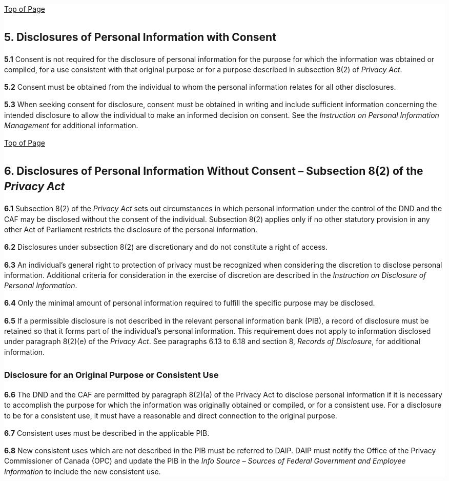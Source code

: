 [Top of Page](https://www.canada.ca/en/department-national-defence/corporate/policies-standards/defence-administrative-orders-directives/1000-series/1002/1002-6-disclosure-of-personal-information.html#wb-tphp)

5\. Disclosures of Personal Information with Consent
----------------------------------------------------

**5.1** Consent is not required for the disclosure of personal information for the purpose for which the information was obtained or compiled, for a use consistent with that original purpose or for a purpose described in subsection 8(2) of _Privacy Act_.

**5.2** Consent must be obtained from the individual to whom the personal information relates for all other disclosures.

**5.3** When seeking consent for disclosure, consent must be obtained in writing and include sufficient information concerning the intended disclosure to allow the individual to make an informed decision on consent. See the _Instruction on Personal Information Management_ for additional information.

[Top of Page](https://www.canada.ca/en/department-national-defence/corporate/policies-standards/defence-administrative-orders-directives/1000-series/1002/1002-6-disclosure-of-personal-information.html#wb-tphp)

6\. Disclosures of Personal Information Without Consent – Subsection 8(2) of the _Privacy Act_
----------------------------------------------------------------------------------------------

**6.1** Subsection 8(2) of the _Privacy Act_ sets out circumstances in which personal information under the control of the DND and the CAF may be disclosed without the consent of the individual. Subsection 8(2) applies only if no other statutory provision in any other Act of Parliament restricts the disclosure of the personal information.

**6.2** Disclosures under subsection 8(2) are discretionary and do not constitute a right of access.

**6.3** An individual’s general right to protection of privacy must be recognized when considering the discretion to disclose personal information. Additional criteria for consideration in the exercise of discretion are described in the _Instruction on Disclosure of Personal Information_.

**6.4** Only the minimal amount of personal information required to fulfill the specific purpose may be disclosed.

**6.5** If a permissible disclosure is not described in the relevant personal information bank (PIB), a record of disclosure must be retained so that it forms part of the individual’s personal information. This requirement does not apply to information disclosed under paragraph 8(2)(e) of the _Privacy Act_. See paragraphs 6.13 to 6.18 and section 8, _Records of Disclosure_, for additional information.

### Disclosure for an Original Purpose or Consistent Use

**6.6** The DND and the CAF are permitted by paragraph 8(2)(a) of the Privacy Act to disclose personal information if it is necessary to accomplish the purpose for which the information was originally obtained or compiled, or for a consistent use. For a disclosure to be for a consistent use, it must have a reasonable and direct connection to the original purpose.

**6.7** Consistent uses must be described in the applicable PIB.

**6.8** New consistent uses which are not described in the PIB must be referred to DAIP. DAIP must notify the Office of the Privacy Commissioner of Canada (OPC) and update the PIB in the _Info Source – Sources of Federal Government and Employee Information_ to include the new consistent use.
